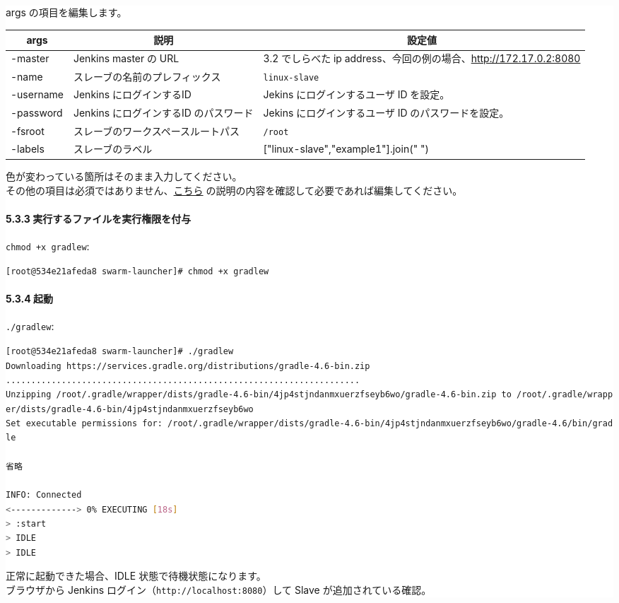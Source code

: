 args の項目を編集します。


| args | 説明 | 設定値
| ----- | ----- | -----
| -master  | Jenkins master の URL | 3.2 でしらべた ip address、今回の例の場合、http://172.17.0.2:8080  
| -name | スレーブの名前のプレフィックス | ``linux-slave``  
| -username | Jenkins にログインするID | Jekins にログインするユーザ ID を設定。  
| -password | Jenkins にログインするID のパスワード | Jekins にログインするユーザ ID のパスワードを設定。  
| -fsroot | スレーブのワークスペースルートパス | ``/root``  
| -labels | スレーブのラベル | ["linux-slave","example1"].join(" ")  

色が変わっている箇所はそのまま入力してください。  
その他の項目は必須ではありません、[こちら](https://github.com/hosomi/swarm-launcher) の説明の内容を確認して必要であれば編集してください。  


#### 5.3.3 実行するファイルを実行権限を付与


``chmod +x gradlew``:

```bash
[root@534e21afeda8 swarm-launcher]# chmod +x gradlew
```


#### 5.3.4 起動

``./gradlew``:  

```bash
[root@534e21afeda8 swarm-launcher]# ./gradlew
Downloading https://services.gradle.org/distributions/gradle-4.6-bin.zip
......................................................................
Unzipping /root/.gradle/wrapper/dists/gradle-4.6-bin/4jp4stjndanmxuerzfseyb6wo/gradle-4.6-bin.zip to /root/.gradle/wrapper/dists/gradle-4.6-bin/4jp4stjndanmxuerzfseyb6wo
Set executable permissions for: /root/.gradle/wrapper/dists/gradle-4.6-bin/4jp4stjndanmxuerzfseyb6wo/gradle-4.6/bin/gradle

省略

INFO: Connected
<-------------> 0% EXECUTING [18s]
> :start
> IDLE
> IDLE
```

正常に起動できた場合、IDLE 状態で待機状態になります。  
ブラウザから Jenkins ログイン（``http://localhost:8080``）して Slave が追加されている確認。  

